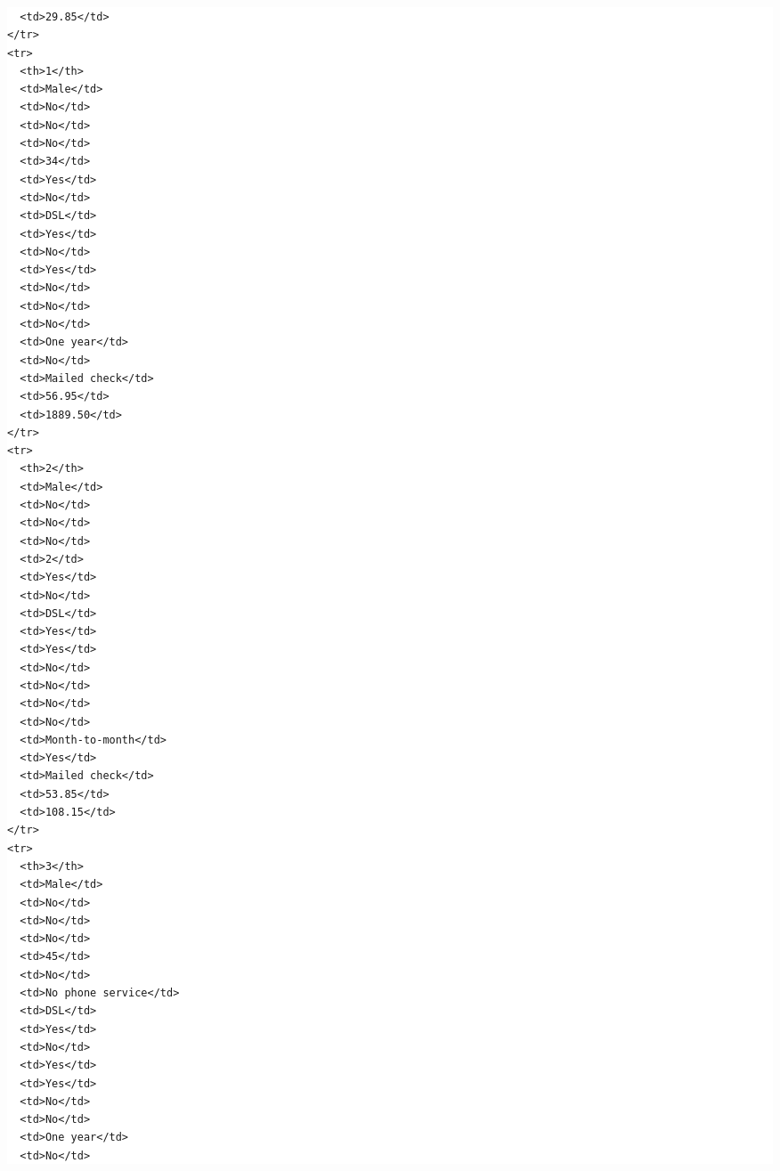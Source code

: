       <td>29.85</td>
    </tr>
    <tr>
      <th>1</th>
      <td>Male</td>
      <td>No</td>
      <td>No</td>
      <td>No</td>
      <td>34</td>
      <td>Yes</td>
      <td>No</td>
      <td>DSL</td>
      <td>Yes</td>
      <td>No</td>
      <td>Yes</td>
      <td>No</td>
      <td>No</td>
      <td>No</td>
      <td>One year</td>
      <td>No</td>
      <td>Mailed check</td>
      <td>56.95</td>
      <td>1889.50</td>
    </tr>
    <tr>
      <th>2</th>
      <td>Male</td>
      <td>No</td>
      <td>No</td>
      <td>No</td>
      <td>2</td>
      <td>Yes</td>
      <td>No</td>
      <td>DSL</td>
      <td>Yes</td>
      <td>Yes</td>
      <td>No</td>
      <td>No</td>
      <td>No</td>
      <td>No</td>
      <td>Month-to-month</td>
      <td>Yes</td>
      <td>Mailed check</td>
      <td>53.85</td>
      <td>108.15</td>
    </tr>
    <tr>
      <th>3</th>
      <td>Male</td>
      <td>No</td>
      <td>No</td>
      <td>No</td>
      <td>45</td>
      <td>No</td>
      <td>No phone service</td>
      <td>DSL</td>
      <td>Yes</td>
      <td>No</td>
      <td>Yes</td>
      <td>Yes</td>
      <td>No</td>
      <td>No</td>
      <td>One year</td>
      <td>No</td>